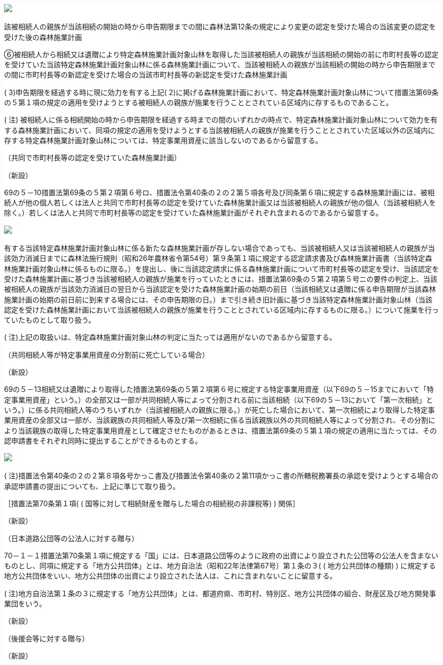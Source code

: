 ![](https://www.nta.go.jp/tmp/6b547470-d219-4c11-8f36-8fac9b71aff7/images/8a8f3092acee35cf0db6d2f098de203025edae4394543ce9d9cc511ce9b51373.jpg)

該被相続人の親族が当該相続の開始の時から申告期限までの間に森林法第12条の規定により変更の認定を受けた場合の当該変更の認定を受けた後の森林施業計画

⑥被相続人から相続又は遺贈により特定森林施業計画対象山林を取得した当該被相続人の親族が当該相続の開始の前に市町村長等の認定を受けていた当該特定森林施業計画対象山林に係る森林施業計画について、当該被相続人の親族が当該相続の開始の時から申告期限までの間に市町村長等の新認定を受けた場合の当該市町村長等の新認定を受けた森林施業計画

( 3)申告期限を経過する時に現に効力を有する上記( 2)に掲げる森林施業計画において、特定森林施業計画対象山林について措置法第69条の５第１項の規定の適用を受けようとする被相続人の親族が施業を行うこととされている区域内に存するものであること。

( 注) 被相続人に係る相続開始の時から申告期限を経過する時までの間のいずれかの時点で、特定森林施業計画対象山林について効力を有する森林施業計画において、同項の規定の適用を受けようとする当該被相続人の親族が施業を行うこととされていた区域以外の区域内に存する特定森林施業計画対象山林については、特定事業用資産に該当しないのであるから留意する。

（共同で市町村長等の認定を受けていた森林施業計画）

（新設）

69の５－10措置法第69条の５第２項第６号ロ、措置法令第40条の２の２第５項各号及び同条第６項に規定する森林施業計画には、被相続人が他の個人若しくは法人と共同で市町村長等の認定を受けていた森林施業計画又は当該被相続人の親族が他の個人（当該被相続人を除く。）若しくは法人と共同で市町村長等の認定を受けていた森林施業計画がそれぞれ含まれるのであるから留意する。

![](https://www.nta.go.jp/tmp/6b547470-d219-4c11-8f36-8fac9b71aff7/images/9d2ffd61d343189c0620b1216aabc6a14d8bad106e384bbe95217376f93477c2.jpg)

有する当該特定森林施業計画対象山林に係る新たな森林施業計画が存しない場合であっても、当該被相続人又は当該被相続人の親族が当該効力消滅日までに森林法施行規則（昭和26年農林省令第54号）第９条第１項に規定する認定請求書及び森林施業計画書（当該特定森林施業計画対象山林に係るものに限る。）を提出し、後に当該認定請求に係る森林施業計画について市町村長等の認定を受け、当該認定を受けた森林施業計画に基づき当該被相続人の親族が施業を行っていたときには、措置法第69条の５第２項第５号ニの要件の判定上、当該被相続人の親族が当該効力消滅日の翌日から当該認定を受けた森林施業計画の始期の前日（当該相続又は遺贈に係る申告期限が当該森林施業計画の始期の前日前に到来する場合には、その申告期限の日。）まで引き続き旧計画に基づき当該特定森林施業計画対象山林（当該認定を受けた森林施業計画において当該被相続人の親族が施業を行うこととされている区域内に存するものに限る。）について施業を行っていたものとして取り扱う。

( 注)上記の取扱いは、特定森林施業計画対象山林の判定に当たっては適用がないのであるから留意する。

（共同相続人等が特定事業用資産の分割前に死亡している場合）

（新設）

69の５－13相続又は遺贈により取得した措置法第69条の５第２項第６号に規定する特定事業用資産（以下69の５－15までにおいて「特定事業用資産」という。）の全部又は一部が共同相続人等によって分割される前に当該相続（以下69の５－13において「第一次相続」という。）に係る共同相続人等のうちいずれか（当該被相続人の親族に限る。）が死亡した場合において、第一次相続により取得した特定事業用資産の全部又は一部が、当該親族の共同相続人等及び第一次相続に係る当該親族以外の共同相続人等によって分割され、その分割により当該親族の取得した特定事業用資産として確定させたものがあるときは、措置法第69条の５第１項の規定の適用に当たっては、その認申請書をそれぞれ同時に提出することができるものとする。

![](https://www.nta.go.jp/tmp/6b547470-d219-4c11-8f36-8fac9b71aff7/images/7b8b1aa53937af3d9507369d58f4099676339787b0f9bf7f6abdec9d03e2ec41.jpg)

( 注)措置法令第40条の２の２第８項各号かっこ書及び措置法令第40条の２第11項かっこ書の所轄税務署長の承認を受けようとする場合の承認申請書の提出についても、上記に準じて取り扱う。

［措置法第70条第１項( ( 国等に対して相続財産を贈与した場合の相続税の非課税等) ) 関係］

（新設）

（日本道路公団等の公法人に対する贈与）

70－１－１措置法第70条第１項に規定する「国」には、日本道路公団等のように政府の出資により設立された公団等の公法人を含まないものとし、同項に規定する「地方公共団体」とは、地方自治法（昭和22年法律第67号）第１条の３( ( 地方公共団体の種類) ) に規定する地方公共団体をいい、地方公共団体の出資により設立された法人は、これに含まれないことに留意する。

( 注)地方自治法第１条の３に規定する「地方公共団体」とは、都道府県、市町村、特別区、地方公共団体の組合、財産区及び地方開発事業団をいう。

（新設）

（後援会等に対する贈与）

（新設）
